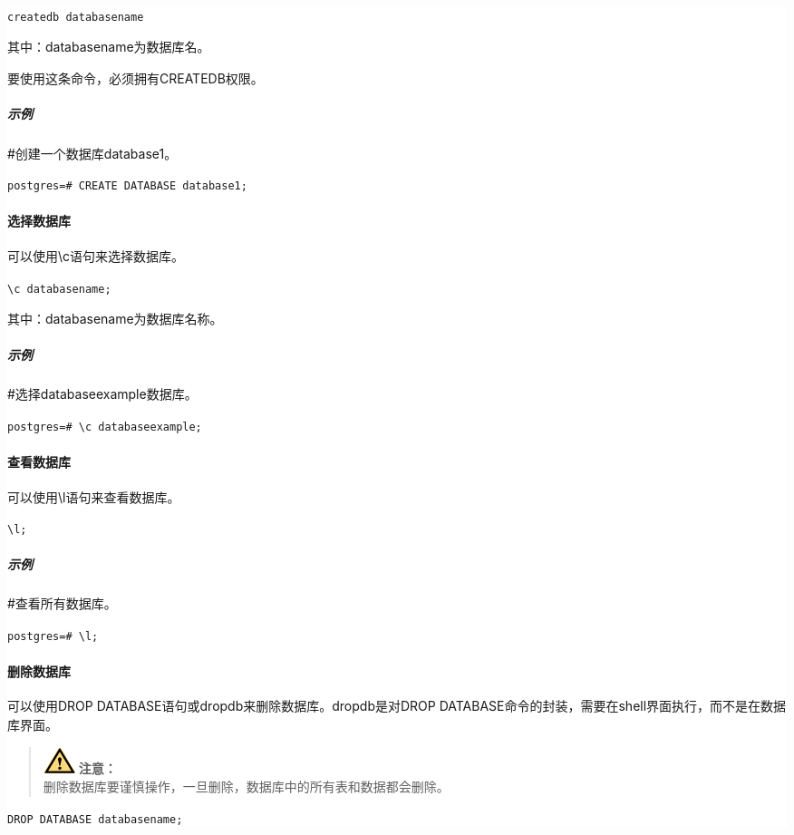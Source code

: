 ```
createdb databasename
```

其中：databasename为数据库名。

要使用这条命令，必须拥有CREATEDB权限。

##### 示例

\#创建一个数据库database1。

```
postgres=# CREATE DATABASE database1;
```

#### 选择数据库

可以使用\\c语句来选择数据库。

```
\c databasename;
```

其中：databasename为数据库名称。

##### 示例

\#选择databaseexample数据库。

```
postgres=# \c databaseexample;
```

#### 查看数据库

可以使用\\l语句来查看数据库。

```
\l;
```

##### 示例

\#查看所有数据库。

```
postgres=# \l;
```

#### 删除数据库

可以使用DROP DATABASE语句或dropdb来删除数据库。dropdb是对DROP DATABASE命令的封装，需要在shell界面执行，而不是在数据库界面。

>![](./public_sys-resources/icon-caution.gif) **注意：**   
>删除数据库要谨慎操作，一旦删除，数据库中的所有表和数据都会删除。  

```
DROP DATABASE databasename;
```
